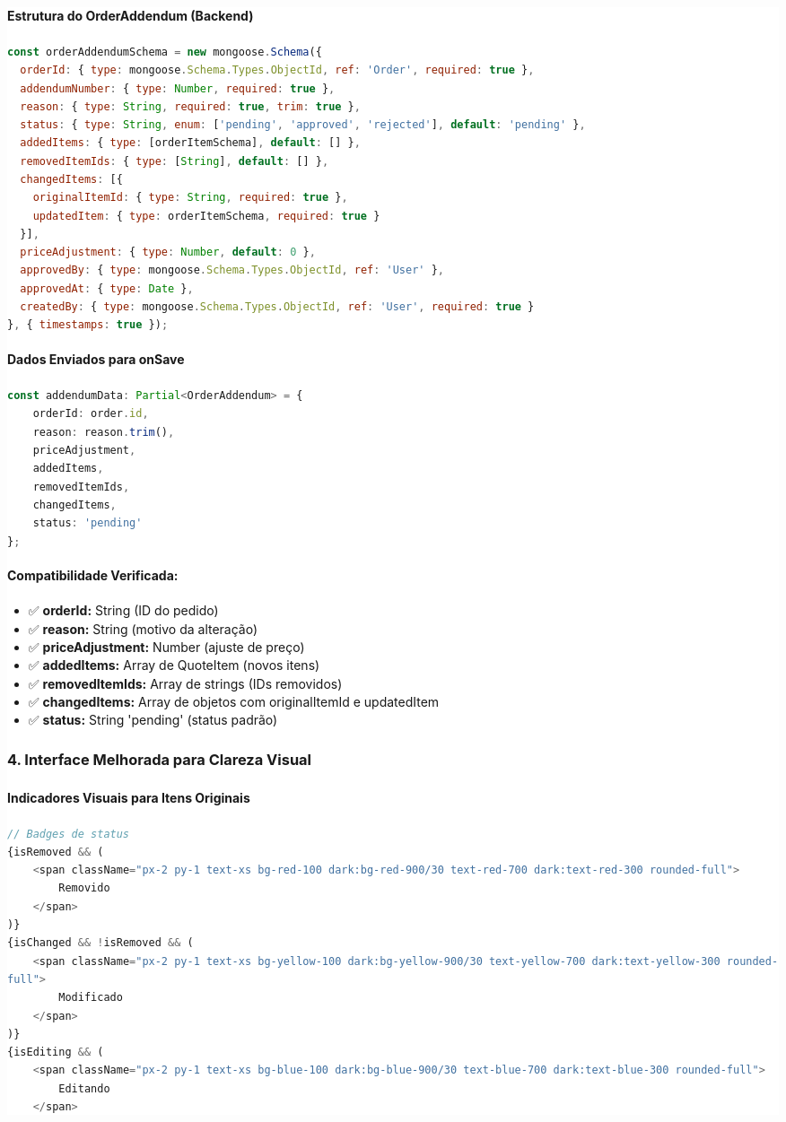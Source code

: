 #### **Estrutura do OrderAddendum (Backend)**
```javascript
const orderAddendumSchema = new mongoose.Schema({
  orderId: { type: mongoose.Schema.Types.ObjectId, ref: 'Order', required: true },
  addendumNumber: { type: Number, required: true },
  reason: { type: String, required: true, trim: true },
  status: { type: String, enum: ['pending', 'approved', 'rejected'], default: 'pending' },
  addedItems: { type: [orderItemSchema], default: [] },
  removedItemIds: { type: [String], default: [] },
  changedItems: [{
    originalItemId: { type: String, required: true },
    updatedItem: { type: orderItemSchema, required: true }
  }],
  priceAdjustment: { type: Number, default: 0 },
  approvedBy: { type: mongoose.Schema.Types.ObjectId, ref: 'User' },
  approvedAt: { type: Date },
  createdBy: { type: mongoose.Schema.Types.ObjectId, ref: 'User', required: true }
}, { timestamps: true });
```

#### **Dados Enviados para onSave**
```typescript
const addendumData: Partial<OrderAddendum> = {
    orderId: order.id,
    reason: reason.trim(),
    priceAdjustment,
    addedItems,
    removedItemIds,
    changedItems,
    status: 'pending'
};
```

#### **Compatibilidade Verificada:**
- ✅ **orderId:** String (ID do pedido)
- ✅ **reason:** String (motivo da alteração)
- ✅ **priceAdjustment:** Number (ajuste de preço)
- ✅ **addedItems:** Array de QuoteItem (novos itens)
- ✅ **removedItemIds:** Array de strings (IDs removidos)
- ✅ **changedItems:** Array de objetos com originalItemId e updatedItem
- ✅ **status:** String 'pending' (status padrão)

### **4. Interface Melhorada para Clareza Visual**

#### **Indicadores Visuais para Itens Originais**
```typescript
// Badges de status
{isRemoved && (
    <span className="px-2 py-1 text-xs bg-red-100 dark:bg-red-900/30 text-red-700 dark:text-red-300 rounded-full">
        Removido
    </span>
)}
{isChanged && !isRemoved && (
    <span className="px-2 py-1 text-xs bg-yellow-100 dark:bg-yellow-900/30 text-yellow-700 dark:text-yellow-300 rounded-full">
        Modificado
    </span>
)}
{isEditing && (
    <span className="px-2 py-1 text-xs bg-blue-100 dark:bg-blue-900/30 text-blue-700 dark:text-blue-300 rounded-full">
        Editando
    </span>
```